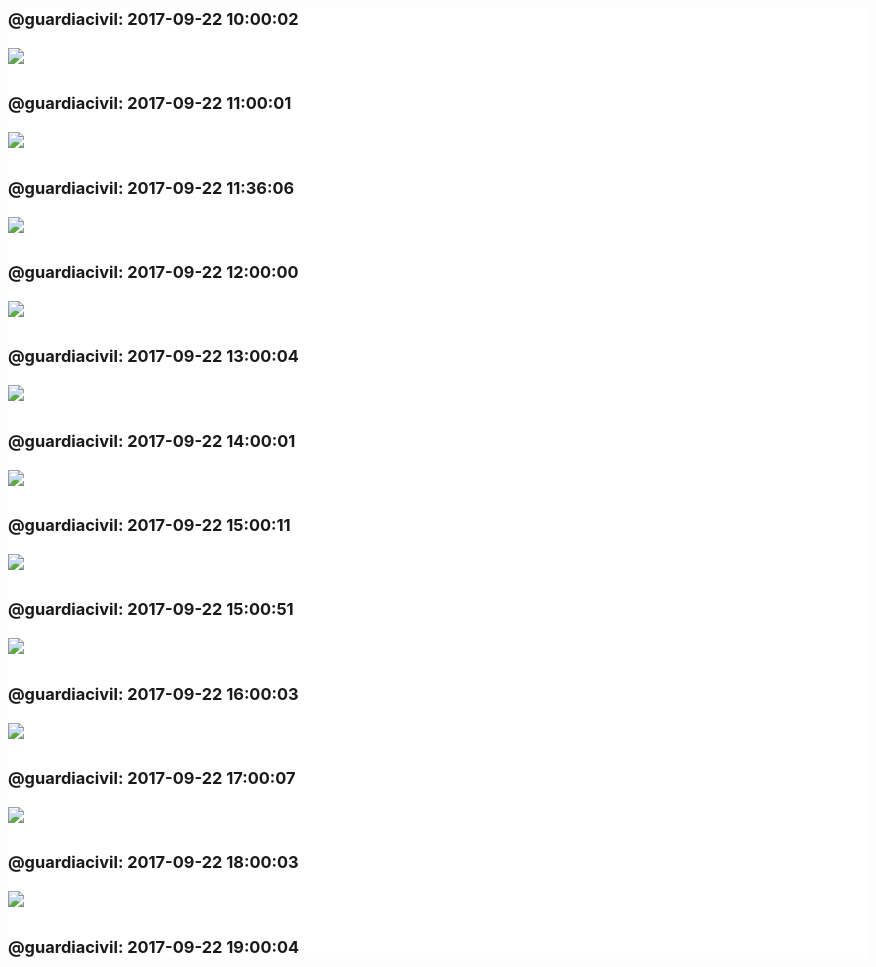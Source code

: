 ### @guardiacivil: 2017-09-22 10:00:02

![](screenshots2/2017-09-22%2010:00:02%20CET.png)

### @guardiacivil: 2017-09-22 11:00:01

![](screenshots2/2017-09-22%2011:00:01%20CET.png)

### @guardiacivil: 2017-09-22 11:36:06

![](screenshots2/2017-09-22%2011:36:06%20CET.png)

### @guardiacivil: 2017-09-22 12:00:00

![](screenshots2/2017-09-22%2012:00:00%20CET.png)

### @guardiacivil: 2017-09-22 13:00:04

![](screenshots2/2017-09-22%2013:00:04%20CET.png)

### @guardiacivil: 2017-09-22 14:00:01

![](screenshots2/2017-09-22%2014:00:01%20CET.png)

### @guardiacivil: 2017-09-22 15:00:11

![](screenshots2/2017-09-22%2015:00:11%20CET.png)

### @guardiacivil: 2017-09-22 15:00:51

![](screenshots2/2017-09-22%2015:00:51%20CET.png)

### @guardiacivil: 2017-09-22 16:00:03

![](screenshots2/2017-09-22%2016:00:03%20CET.png)

### @guardiacivil: 2017-09-22 17:00:07

![](screenshots2/2017-09-22%2017:00:07%20CET.png)

### @guardiacivil: 2017-09-22 18:00:03

![](screenshots2/2017-09-22%2018:00:03%20CET.png)

### @guardiacivil: 2017-09-22 19:00:04
